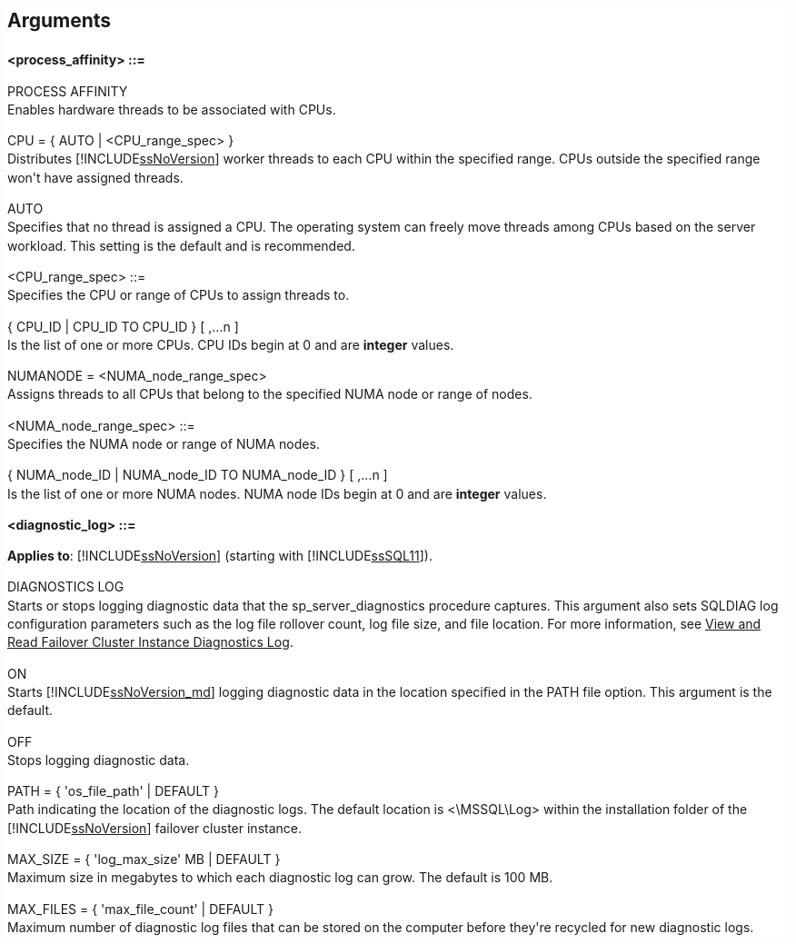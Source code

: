 ## Arguments
**\<process_affinity> ::=**  
  
PROCESS AFFINITY  
Enables hardware threads to be associated with CPUs.  
  
CPU = { AUTO | \<CPU_range_spec> }  
Distributes [!INCLUDE[ssNoVersion](../../includes/ssnoversion-md.md)] worker threads to each CPU within the specified range. CPUs outside the specified range won't have assigned threads.  
  
AUTO  
Specifies that no thread is assigned a CPU. The operating system can freely move threads among CPUs based on the server workload. This setting is the default and is recommended.  
  
\<CPU_range_spec> ::=  
Specifies the CPU or range of CPUs to assign threads to.  
  
{ CPU_ID | CPU_ID  TO  CPU_ID } [ ,...n ]  
Is the list of one or more CPUs. CPU IDs begin at 0 and are **integer** values.  
  
NUMANODE = \<NUMA_node_range_spec>  
Assigns threads to all CPUs that belong to the specified NUMA node or range of nodes.  
  
\<NUMA_node_range_spec> ::=  
Specifies the NUMA node or range of NUMA nodes.  
  
{ NUMA_node_ID | NUMA_node_ID  TO NUMA_node_ID } [ ,...n ]  
Is the list of one or more NUMA nodes. NUMA node IDs begin at 0 and are **integer** values.  
  
**\<diagnostic_log> ::=**  
  
**Applies to**: [!INCLUDE[ssNoVersion](../../includes/ssnoversion-md.md)] (starting with [!INCLUDE[ssSQL11](../../includes/sssql11-md.md)]).  

  
DIAGNOSTICS LOG  
Starts or stops logging diagnostic data that the sp_server_diagnostics procedure captures. This argument also sets SQLDIAG log configuration parameters such as the log file rollover count, log file size, and file location. For more information, see [View and Read Failover Cluster Instance Diagnostics Log](../../sql-server/failover-clusters/windows/view-and-read-failover-cluster-instance-diagnostics-log.md).  
  
ON  
Starts [!INCLUDE[ssNoVersion_md](../../includes/ssnoversion-md.md)] logging diagnostic data in the location specified in the PATH file option. This argument is the default.  
  
OFF  
Stops logging diagnostic data.  
  
PATH = { 'os_file_path' | DEFAULT }  
Path indicating the location of the diagnostic logs. The default location is \<\MSSQL\Log> within the installation folder of the [!INCLUDE[ssNoVersion](../../includes/ssnoversion-md.md)] failover cluster instance.  
  
MAX_SIZE = { 'log_max_size' MB | DEFAULT }  
Maximum size in megabytes to which each diagnostic log can grow. The default is 100 MB.  
  
MAX_FILES = { 'max_file_count' | DEFAULT }  
Maximum number of diagnostic log files that can be stored on the computer before they're recycled for new diagnostic logs.  
  